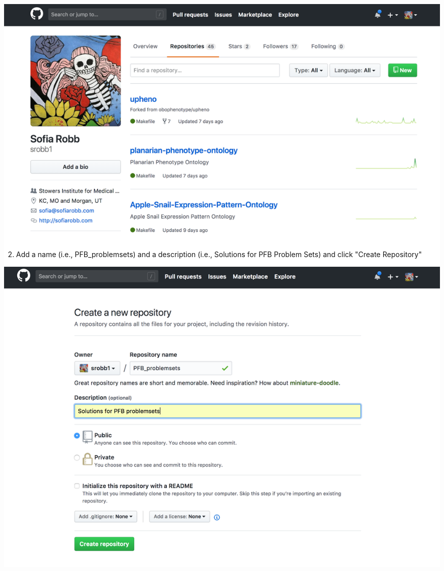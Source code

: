   ![To create a new repository click the 'New' Button in the top right corner.](images/github-newRepoButton.png)  

2. Add a name (i.e., PFB_problemsets) and a description (i.e., Solutions for PFB Problem Sets) and click "Create Repository"  

  ![Fill in the form and click the 'Create Repository Button'](images/github-newRepoForm.png)  
